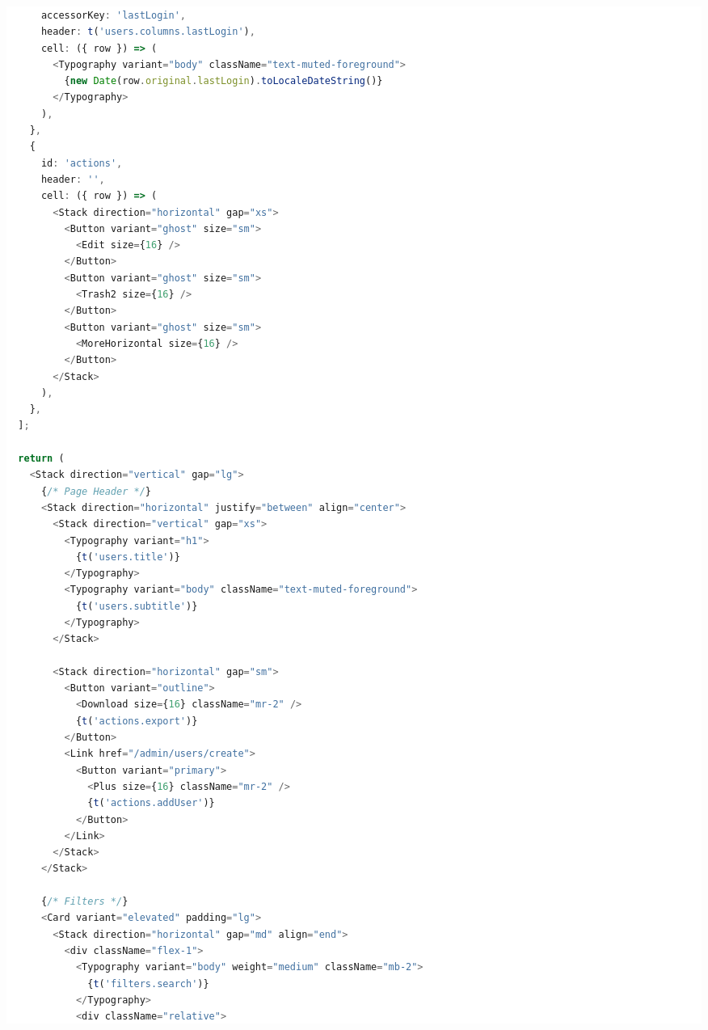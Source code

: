 ```typescript
      accessorKey: 'lastLogin',
      header: t('users.columns.lastLogin'),
      cell: ({ row }) => (
        <Typography variant="body" className="text-muted-foreground">
          {new Date(row.original.lastLogin).toLocaleDateString()}
        </Typography>
      ),
    },
    {
      id: 'actions',
      header: '',
      cell: ({ row }) => (
        <Stack direction="horizontal" gap="xs">
          <Button variant="ghost" size="sm">
            <Edit size={16} />
          </Button>
          <Button variant="ghost" size="sm">
            <Trash2 size={16} />
          </Button>
          <Button variant="ghost" size="sm">
            <MoreHorizontal size={16} />
          </Button>
        </Stack>
      ),
    },
  ];
  
  return (
    <Stack direction="vertical" gap="lg">
      {/* Page Header */}
      <Stack direction="horizontal" justify="between" align="center">
        <Stack direction="vertical" gap="xs">
          <Typography variant="h1">
            {t('users.title')}
          </Typography>
          <Typography variant="body" className="text-muted-foreground">
            {t('users.subtitle')}
          </Typography>
        </Stack>
        
        <Stack direction="horizontal" gap="sm">
          <Button variant="outline">
            <Download size={16} className="mr-2" />
            {t('actions.export')}
          </Button>
          <Link href="/admin/users/create">
            <Button variant="primary">
              <Plus size={16} className="mr-2" />
              {t('actions.addUser')}
            </Button>
          </Link>
        </Stack>
      </Stack>
      
      {/* Filters */}
      <Card variant="elevated" padding="lg">
        <Stack direction="horizontal" gap="md" align="end">
          <div className="flex-1">
            <Typography variant="body" weight="medium" className="mb-2">
              {t('filters.search')}
            </Typography>
            <div className="relative">
```